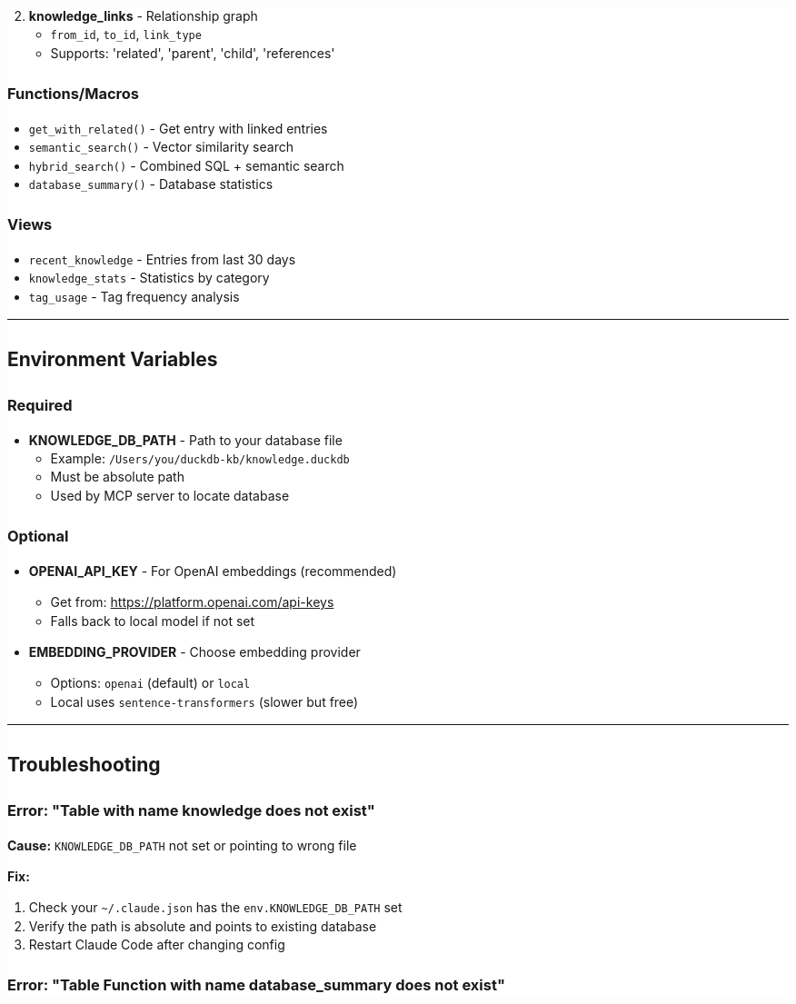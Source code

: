 2. **knowledge_links** - Relationship graph
   - `from_id`, `to_id`, `link_type`
   - Supports: 'related', 'parent', 'child', 'references'

### Functions/Macros

- `get_with_related()` - Get entry with linked entries
- `semantic_search()` - Vector similarity search
- `hybrid_search()` - Combined SQL + semantic search
- `database_summary()` - Database statistics

### Views

- `recent_knowledge` - Entries from last 30 days
- `knowledge_stats` - Statistics by category
- `tag_usage` - Tag frequency analysis

---

## Environment Variables

### Required

- **KNOWLEDGE_DB_PATH** - Path to your database file
  - Example: `/Users/you/duckdb-kb/knowledge.duckdb`
  - Must be absolute path
  - Used by MCP server to locate database

### Optional

- **OPENAI_API_KEY** - For OpenAI embeddings (recommended)
  - Get from: https://platform.openai.com/api-keys
  - Falls back to local model if not set

- **EMBEDDING_PROVIDER** - Choose embedding provider
  - Options: `openai` (default) or `local`
  - Local uses `sentence-transformers` (slower but free)

---

## Troubleshooting

### Error: "Table with name knowledge does not exist"

**Cause:** `KNOWLEDGE_DB_PATH` not set or pointing to wrong file

**Fix:**
1. Check your `~/.claude.json` has the `env.KNOWLEDGE_DB_PATH` set
2. Verify the path is absolute and points to existing database
3. Restart Claude Code after changing config

### Error: "Table Function with name database_summary does not exist"
